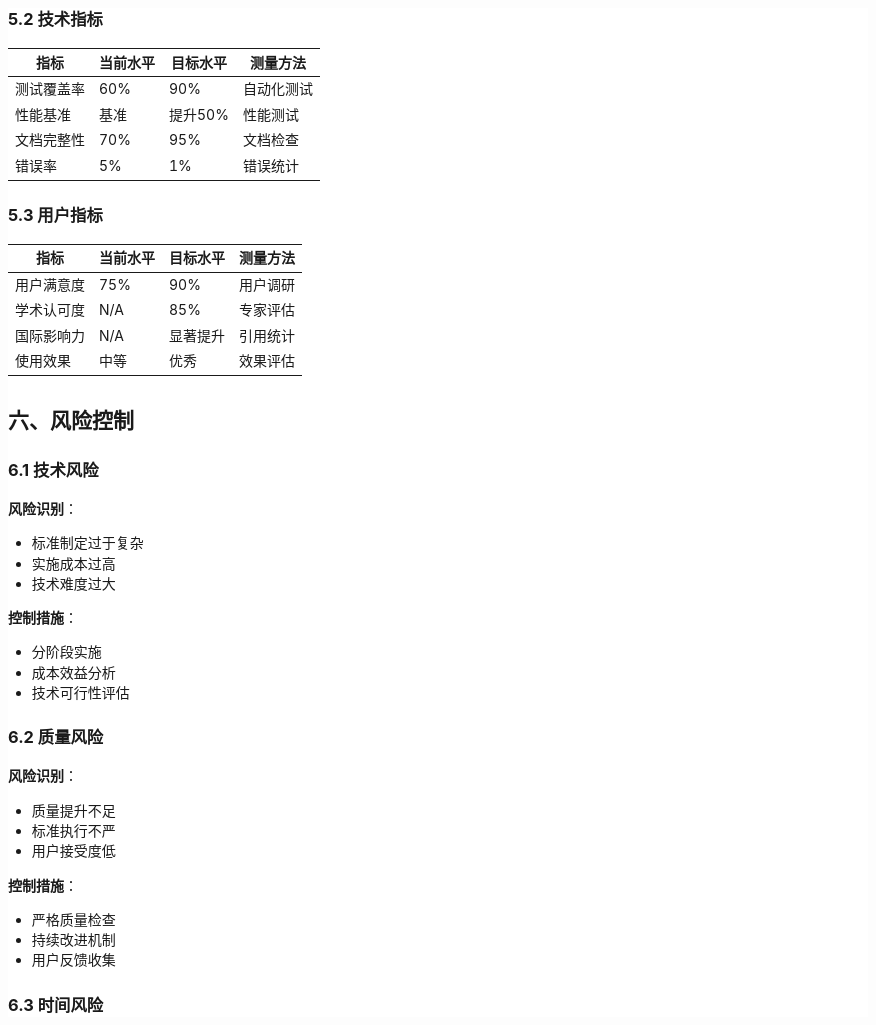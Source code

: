 ### 5.2 技术指标

| 指标 | 当前水平 | 目标水平 | 测量方法 |
|------|----------|----------|----------|
| 测试覆盖率 | 60% | 90% | 自动化测试 |
| 性能基准 | 基准 | 提升50% | 性能测试 |
| 文档完整性 | 70% | 95% | 文档检查 |
| 错误率 | 5% | 1% | 错误统计 |

### 5.3 用户指标

| 指标 | 当前水平 | 目标水平 | 测量方法 |
|------|----------|----------|----------|
| 用户满意度 | 75% | 90% | 用户调研 |
| 学术认可度 | N/A | 85% | 专家评估 |
| 国际影响力 | N/A | 显著提升 | 引用统计 |
| 使用效果 | 中等 | 优秀 | 效果评估 |

## 六、风险控制

### 6.1 技术风险

**风险识别**：

- 标准制定过于复杂
- 实施成本过高
- 技术难度过大

**控制措施**：

- 分阶段实施
- 成本效益分析
- 技术可行性评估

### 6.2 质量风险

**风险识别**：

- 质量提升不足
- 标准执行不严
- 用户接受度低

**控制措施**：

- 严格质量检查
- 持续改进机制
- 用户反馈收集

### 6.3 时间风险
